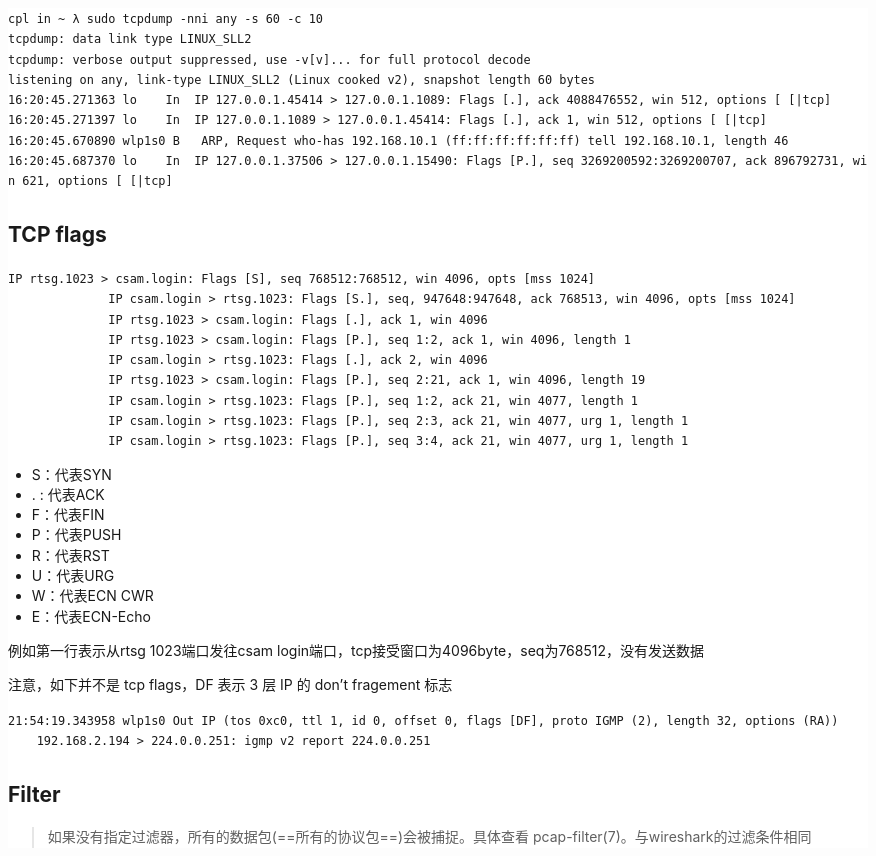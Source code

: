   ```
  cpl in ~ λ sudo tcpdump -nni any -s 60 -c 10
  tcpdump: data link type LINUX_SLL2
  tcpdump: verbose output suppressed, use -v[v]... for full protocol decode
  listening on any, link-type LINUX_SLL2 (Linux cooked v2), snapshot length 60 bytes
  16:20:45.271363 lo    In  IP 127.0.0.1.45414 > 127.0.0.1.1089: Flags [.], ack 4088476552, win 512, options [ [|tcp]
  16:20:45.271397 lo    In  IP 127.0.0.1.1089 > 127.0.0.1.45414: Flags [.], ack 1, win 512, options [ [|tcp]
  16:20:45.670890 wlp1s0 B   ARP, Request who-has 192.168.10.1 (ff:ff:ff:ff:ff:ff) tell 192.168.10.1, length 46
  16:20:45.687370 lo    In  IP 127.0.0.1.37506 > 127.0.0.1.15490: Flags [P.], seq 3269200592:3269200707, ack 896792731, win 621, options [ [|tcp]
  ```

## TCP flags

```
IP rtsg.1023 > csam.login: Flags [S], seq 768512:768512, win 4096, opts [mss 1024]
              IP csam.login > rtsg.1023: Flags [S.], seq, 947648:947648, ack 768513, win 4096, opts [mss 1024]
              IP rtsg.1023 > csam.login: Flags [.], ack 1, win 4096
              IP rtsg.1023 > csam.login: Flags [P.], seq 1:2, ack 1, win 4096, length 1
              IP csam.login > rtsg.1023: Flags [.], ack 2, win 4096
              IP rtsg.1023 > csam.login: Flags [P.], seq 2:21, ack 1, win 4096, length 19
              IP csam.login > rtsg.1023: Flags [P.], seq 1:2, ack 21, win 4077, length 1
              IP csam.login > rtsg.1023: Flags [P.], seq 2:3, ack 21, win 4077, urg 1, length 1
              IP csam.login > rtsg.1023: Flags [P.], seq 3:4, ack 21, win 4077, urg 1, length 1
```

- S：代表SYN
- . : 代表ACK
- F：代表FIN
- P：代表PUSH
- R：代表RST
- U：代表URG
- W：代表ECN CWR
- E：代表ECN-Echo

例如第一行表示从rtsg 1023端口发往csam login端口，tcp接受窗口为4096byte，seq为768512，没有发送数据

注意，如下并不是 tcp flags，DF 表示 3 层 IP 的 don’t fragement 标志 

```
21:54:19.343958 wlp1s0 Out IP (tos 0xc0, ttl 1, id 0, offset 0, flags [DF], proto IGMP (2), length 32, options (RA))
    192.168.2.194 > 224.0.0.251: igmp v2 report 224.0.0.251
```

## Filter



> 如果没有指定过滤器，所有的数据包(==所有的协议包==)会被捕捉。具体查看 pcap-filter(7)。与wireshark的过滤条件相同
